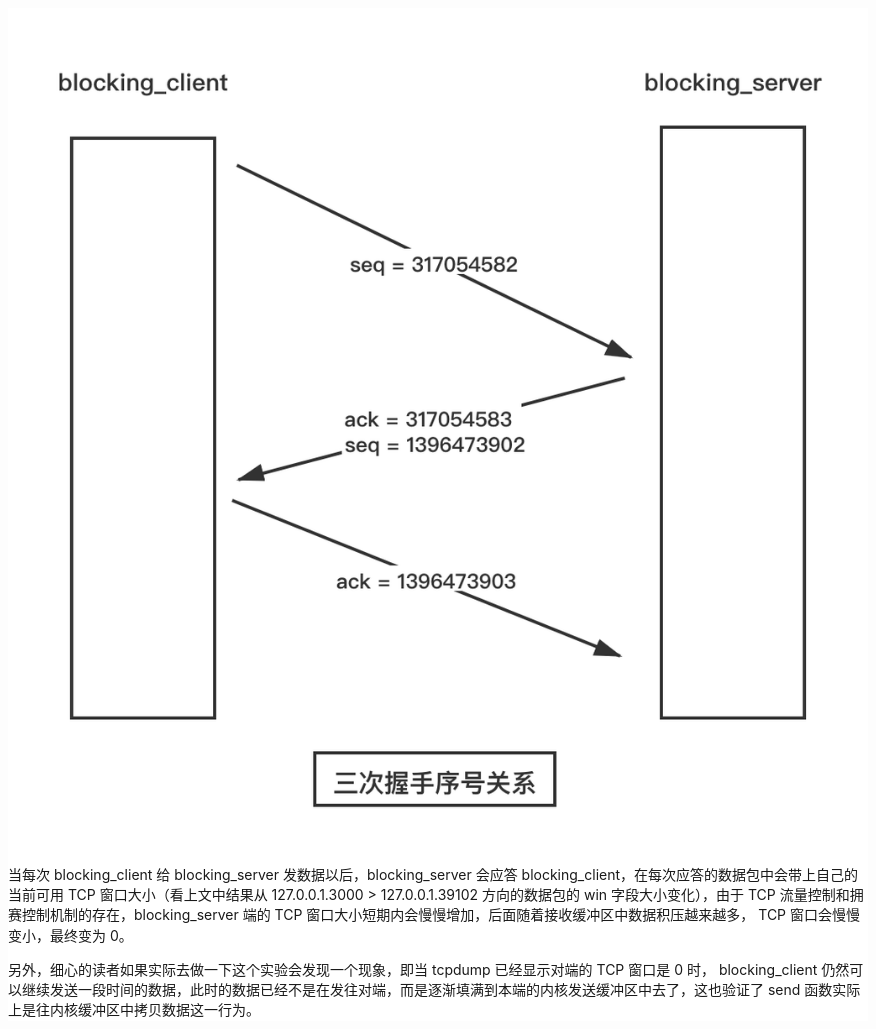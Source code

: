 ![img.png](.img/tcpdump-handshake.png)

当每次 blocking_client 给 blocking_server 发数据以后，blocking_server 会应答 blocking_client，在每次应答的数据包中会带上自己的当前可用
TCP 窗口大小（看上文中结果从 127.0.0.1.3000 > 127.0.0.1.39102 方向的数据包的 win 字段大小变化），由于 TCP
流量控制和拥赛控制机制的存在，blocking_server 端的 TCP 窗口大小短期内会慢慢增加，后面随着接收缓冲区中数据积压越来越多， TCP
窗口会慢慢变小，最终变为 0。

另外，细心的读者如果实际去做一下这个实验会发现一个现象，即当 tcpdump 已经显示对端的 TCP 窗口是 0 时， blocking_client
仍然可以继续发送一段时间的数据，此时的数据已经不是在发往对端，而是逐渐填满到本端的内核发送缓冲区中去了，这也验证了 send
函数实际上是往内核缓冲区中拷贝数据这一行为。

